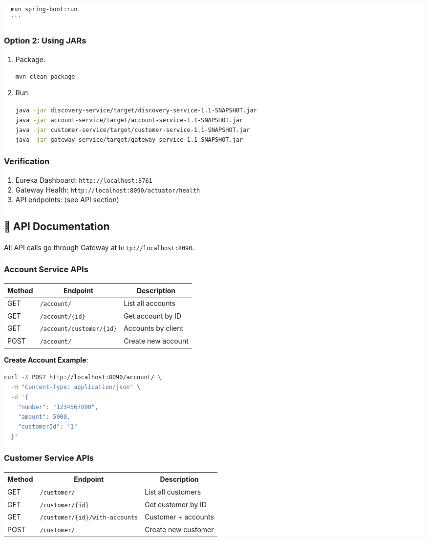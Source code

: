       mvn spring-boot:run
      ```

### Option 2: Using JARs

1. Package:
   ```bash
   mvn clean package
   ```
2. Run:
   ```bash
   java -jar discovery-service/target/discovery-service-1.1-SNAPSHOT.jar
   java -jar account-service/target/account-service-1.1-SNAPSHOT.jar
   java -jar customer-service/target/customer-service-1.1-SNAPSHOT.jar
   java -jar gateway-service/target/gateway-service-1.1-SNAPSHOT.jar
   ```

### Verification

1. Eureka Dashboard: `http://localhost:8761`
2. Gateway Health: `http://localhost:8090/actuator/health`
3. API endpoints: (see API section)

## 📡 API Documentation

All API calls go through Gateway at `http://localhost:8090`.

### Account Service APIs

| Method | Endpoint                   | Description         |
|--------|----------------------------|---------------------|
| GET    | `/account/`                | List all accounts   |
| GET    | `/account/{id}`            | Get account by ID   |
| GET    | `/account/customer/{id}`   | Accounts by client  |
| POST   | `/account/`                | Create new account  |

**Create Account Example**:
```bash
curl -X POST http://localhost:8090/account/ \
  -H "Content-Type: application/json" \
  -d '{
    "number": "1234567890",
    "amount": 5000,
    "customerId": "1"
  }'
```

### Customer Service APIs

| Method | Endpoint                             | Description               |
|--------|--------------------------------------|---------------------------|
| GET    | `/customer/`                         | List all customers        |
| GET    | `/customer/{id}`                     | Get customer by ID        |
| GET    | `/customer/{id}/with-accounts`       | Customer + accounts       |
| POST   | `/customer/`                         | Create new customer       |
